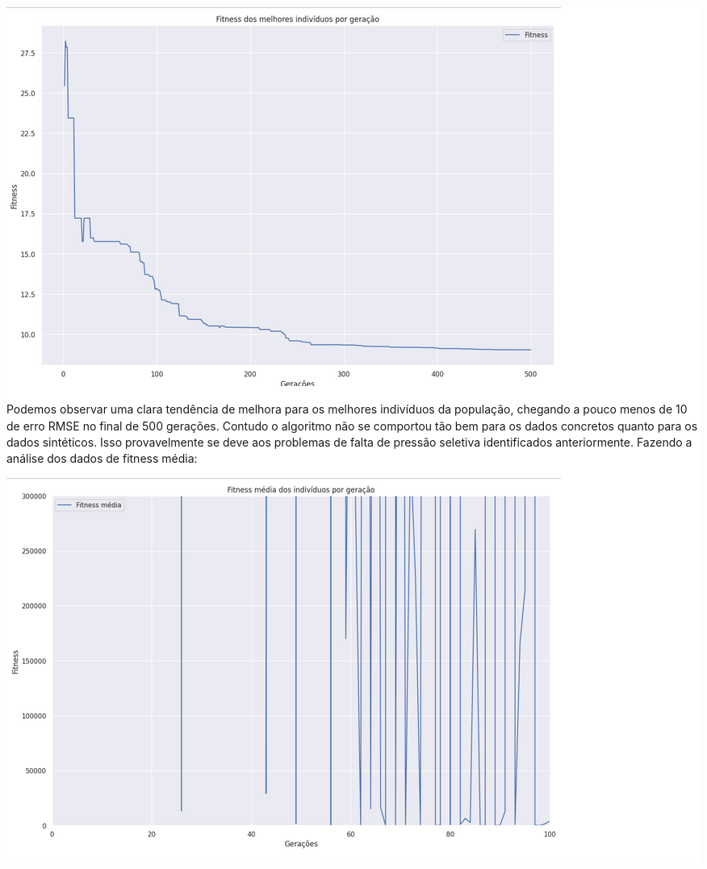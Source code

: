
![](./img/img13.png)




Podemos observar uma clara tendência de melhora para os melhores indivíduos da população, chegando a pouco menos de 10 de erro RMSE no final de 500 gerações. Contudo o algoritmo não se comportou tão bem para os dados concretos quanto para os dados sintéticos. Isso provavelmente se deve aos problemas de falta de pressão seletiva identificados anteriormente. Fazendo a análise dos dados de fitness média:


![](./img/img14.png)
